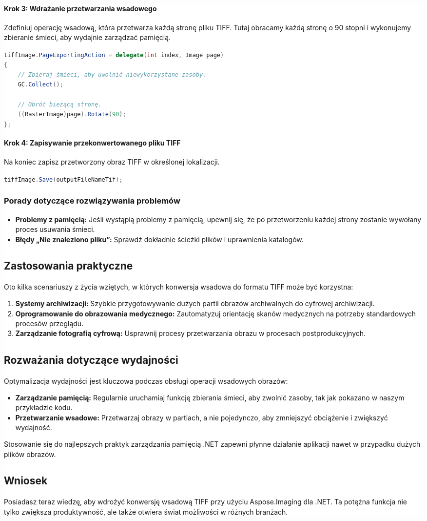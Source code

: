 #### Krok 3: Wdrażanie przetwarzania wsadowego
Zdefiniuj operację wsadową, która przetwarza każdą stronę pliku TIFF. Tutaj obracamy każdą stronę o 90 stopni i wykonujemy zbieranie śmieci, aby wydajnie zarządzać pamięcią.
```csharp
tiffImage.PageExportingAction = delegate(int index, Image page)
{
    // Zbieraj śmieci, aby uwolnić niewykorzystane zasoby.
    GC.Collect();

    // Obróć bieżącą stronę.
    ((RasterImage)page).Rotate(90);
};
```

#### Krok 4: Zapisywanie przekonwertowanego pliku TIFF
Na koniec zapisz przetworzony obraz TIFF w określonej lokalizacji.
```csharp
tiffImage.Save(outputFileNameTif);
```

### Porady dotyczące rozwiązywania problemów
- **Problemy z pamięcią:** Jeśli wystąpią problemy z pamięcią, upewnij się, że po przetworzeniu każdej strony zostanie wywołany proces usuwania śmieci.
- **Błędy „Nie znaleziono pliku”:** Sprawdź dokładnie ścieżki plików i uprawnienia katalogów.

## Zastosowania praktyczne
Oto kilka scenariuszy z życia wziętych, w których konwersja wsadowa do formatu TIFF może być korzystna:
1. **Systemy archiwizacji:** Szybkie przygotowywanie dużych partii obrazów archiwalnych do cyfrowej archiwizacji.
2. **Oprogramowanie do obrazowania medycznego:** Zautomatyzuj orientację skanów medycznych na potrzeby standardowych procesów przeglądu.
3. **Zarządzanie fotografią cyfrową:** Usprawnij procesy przetwarzania obrazu w procesach postprodukcyjnych.

## Rozważania dotyczące wydajności
Optymalizacja wydajności jest kluczowa podczas obsługi operacji wsadowych obrazów:
- **Zarządzanie pamięcią:** Regularnie uruchamiaj funkcję zbierania śmieci, aby zwolnić zasoby, tak jak pokazano w naszym przykładzie kodu.
- **Przetwarzanie wsadowe:** Przetwarzaj obrazy w partiach, a nie pojedynczo, aby zmniejszyć obciążenie i zwiększyć wydajność.

Stosowanie się do najlepszych praktyk zarządzania pamięcią .NET zapewni płynne działanie aplikacji nawet w przypadku dużych plików obrazów.

## Wniosek
Posiadasz teraz wiedzę, aby wdrożyć konwersję wsadową TIFF przy użyciu Aspose.Imaging dla .NET. Ta potężna funkcja nie tylko zwiększa produktywność, ale także otwiera świat możliwości w różnych branżach.

